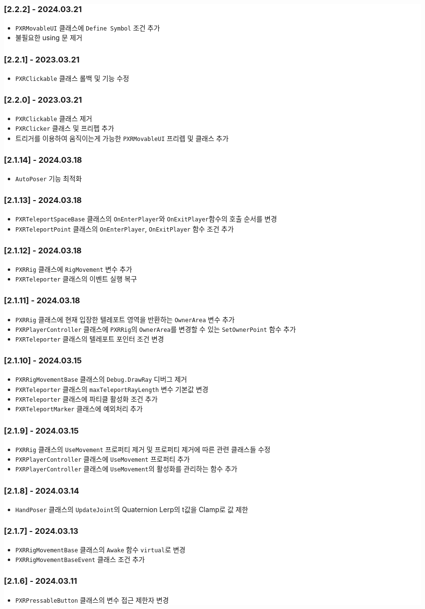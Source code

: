 ### [2.2.2] - 2024.03.21
- `PXRMovableUI` 클래스에 `Define Symbol` 조건 추가
- 불필요한 using 문 제거

### [2.2.1] - 2023.03.21
- `PXRClickable` 클래스 롤백 및 기능 수정

### [2.2.0] - 2023.03.21
- `PXRClickable` 클래스 제거
- `PXRClicker` 클래스 및 프리펩 추가 
- 트리거를 이용하여 움직이는게 가능한 `PXRMovableUI` 프리렙 및 클래스 추가

### [2.1.14] - 2024.03.18
- `AutoPoser` 기능 최적화

### [2.1.13] - 2024.03.18
- `PXRTeleportSpaceBase` 클래스의 `OnEnterPlayer`와 `OnExitPlayer`함수의 호출 순서를 변경
- `PXRTeleportPoint` 클래스의 `OnEnterPlayer`, `OnExitPlayer` 함수 조건 추가

### [2.1.12] - 2024.03.18
- `PXRRig` 클래스에 `RigMovement` 변수 추가
- `PXRTeleporter` 클래스의 이벤트 실행 복구

### [2.1.11] - 2024.03.18
- `PXRRig` 클래스에 현재 입장한 텔레포트 영역을 반환하는 `OwnerArea` 변수 추가
- `PXRPlayerController` 클래스에 `PXRRig`의 `OwnerArea`를 변경할 수 있는 `SetOwnerPoint` 함수 추가
- `PXRTeleporter` 클래스의 텔레포트 포인터 조건 변경

### [2.1.10] - 2024.03.15
- `PXRRigMovementBase` 클래스의 `Debug.DrawRay` 디버그 제거
- `PXRTeleporter` 클래스의 `maxTeleportRayLength` 변수 기본값 변경
- `PXRTeleporter` 클래스에 파티클 활성화 조건 추가
- `PXRTeleportMarker` 클래스에 예외처리 추가

### [2.1.9] - 2024.03.15
- `PXRRig` 클래스의 `UseMovement` 프로퍼티 제거 및 프로퍼티 제거에 따른 관련 클래스들 수정
- `PXRPlayerController` 클래스에 `UseMovement` 프로퍼티 추가
- `PXRPlayerController` 클래스에 `UseMovement`의 활성화를 관리하는 함수 추가

### [2.1.8] - 2024.03.14
- `HandPoser` 클래스의 `UpdateJoint`의 Quaternion Lerp의 t값을 Clamp로 값 제한

### [2.1.7] - 2024.03.13
- `PXRRigMovementBase` 클래스의 `Awake` 함수 `virtual`로 변경
- `PXRRigMovementBaseEvent` 클래스 조건 추가

### [2.1.6] - 2024.03.11
- `PXRPressableButton` 클래스의 변수 접근 제한자 변경


[DOTween AssetStore]: https://assetstore.unity.com/packages/tools/animation/dotween-hotween-v2-27676
[Oculus Integration AssetStore]: https://assetstore.unity.com/packages/tools/integration/oculus-integration-82022
[Quick Outline github]: https://github.com/chrisnolet/QuickOutline
[NaughtyAttributes github]: https://github.com/dbrizov/NaughtyAttributes
[EasyButtons github]: https://github.com/madsbangh/EasyButtons#custom-editors
[Kinematic Character Controller AssetStore]: https://assetstore.unity.com/packages/tools/physics/kinematic-character-controller-99131